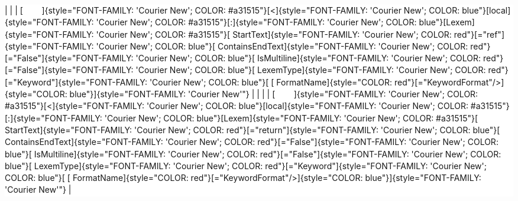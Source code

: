 |                                                                                                                                                                                                                                                                                                                                                                                                                                                                                                                                                                                                                                                                                                                                                                                                                                                                                                                                                                                                                                                                                                                                                                                                                                                                                                                                                                                                                                                                           |
| [        ]{style="FONT-FAMILY: 'Courier New'; COLOR: #a31515"}[\<]{style="FONT-FAMILY: 'Courier New'; COLOR: blue"}[local]{style="FONT-FAMILY: 'Courier New'; COLOR: #a31515"}[:]{style="FONT-FAMILY: 'Courier New'; COLOR: blue"}[Lexem]{style="FONT-FAMILY: 'Courier New'; COLOR: #a31515"}[ StartText]{style="FONT-FAMILY: 'Courier New'; COLOR: red"}[=\"ref\"]{style="FONT-FAMILY: 'Courier New'; COLOR: blue"}[ ContainsEndText]{style="FONT-FAMILY: 'Courier New'; COLOR: red"}[=\"False\"]{style="FONT-FAMILY: 'Courier New'; COLOR: blue"}[ IsMultiline]{style="FONT-FAMILY: 'Courier New'; COLOR: red"}[=\"False\"]{style="FONT-FAMILY: 'Courier New'; COLOR: blue"}[ LexemType]{style="FONT-FAMILY: 'Courier New'; COLOR: red"}[=\"Keyword\"]{style="FONT-FAMILY: 'Courier New'; COLOR: blue"}[ [ FormatName]{style="COLOR: red"}[=\"KeywordFormat\"/\>]{style="COLOR: blue"}]{style="FONT-FAMILY: 'Courier New'"}                                                                                                                                                                                                                                                                                                                                                                                                                                                                                                                                             |
|                                                                                                                                                                                                                                                                                                                                                                                                                                                                                                                                                                                                                                                                                                                                                                                                                                                                                                                                                                                                                                                                                                                                                                                                                                                                                                                                                                                                                                                                           |
| [        ]{style="FONT-FAMILY: 'Courier New'; COLOR: #a31515"}[\<]{style="FONT-FAMILY: 'Courier New'; COLOR: blue"}[local]{style="FONT-FAMILY: 'Courier New'; COLOR: #a31515"}[:]{style="FONT-FAMILY: 'Courier New'; COLOR: blue"}[Lexem]{style="FONT-FAMILY: 'Courier New'; COLOR: #a31515"}[ StartText]{style="FONT-FAMILY: 'Courier New'; COLOR: red"}[=\"return\"]{style="FONT-FAMILY: 'Courier New'; COLOR: blue"}[ ContainsEndText]{style="FONT-FAMILY: 'Courier New'; COLOR: red"}[=\"False\"]{style="FONT-FAMILY: 'Courier New'; COLOR: blue"}[ IsMultiline]{style="FONT-FAMILY: 'Courier New'; COLOR: red"}[=\"False\"]{style="FONT-FAMILY: 'Courier New'; COLOR: blue"}[ LexemType]{style="FONT-FAMILY: 'Courier New'; COLOR: red"}[=\"Keyword\"]{style="FONT-FAMILY: 'Courier New'; COLOR: blue"}[ [ FormatName]{style="COLOR: red"}[=\"KeywordFormat\"/\>]{style="COLOR: blue"}]{style="FONT-FAMILY: 'Courier New'"}                                                                                                                                                                                                                                                                                                                                                                                                                                                                                                                                          |